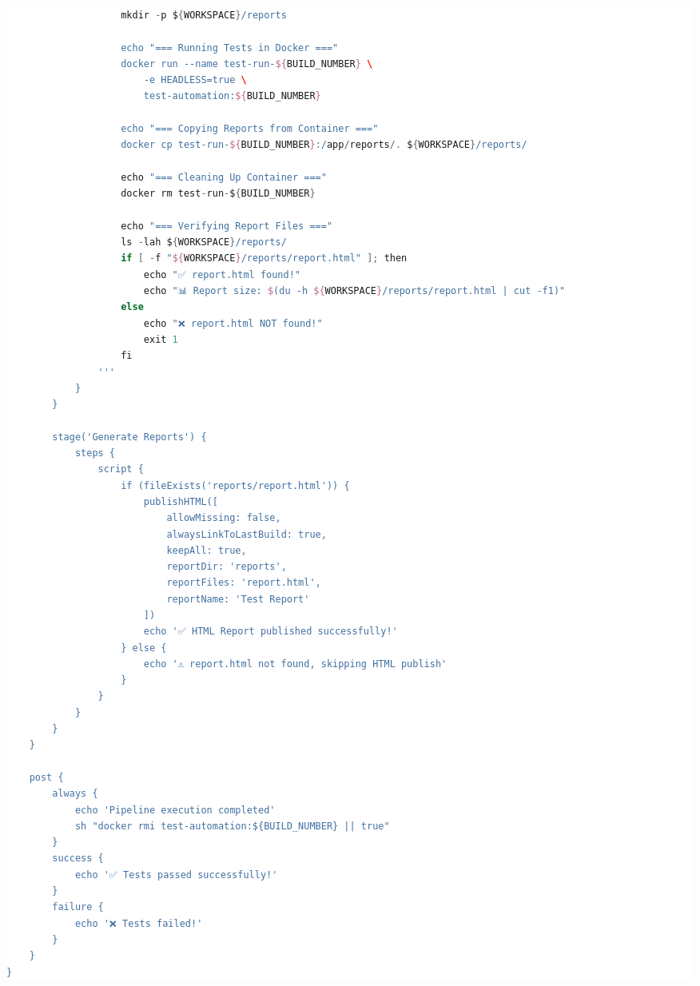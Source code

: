 ```groovy
                    mkdir -p ${WORKSPACE}/reports
                    
                    echo "=== Running Tests in Docker ==="
                    docker run --name test-run-${BUILD_NUMBER} \
                        -e HEADLESS=true \
                        test-automation:${BUILD_NUMBER}
                    
                    echo "=== Copying Reports from Container ==="
                    docker cp test-run-${BUILD_NUMBER}:/app/reports/. ${WORKSPACE}/reports/
                    
                    echo "=== Cleaning Up Container ==="
                    docker rm test-run-${BUILD_NUMBER}
                    
                    echo "=== Verifying Report Files ==="
                    ls -lah ${WORKSPACE}/reports/
                    if [ -f "${WORKSPACE}/reports/report.html" ]; then
                        echo "✅ report.html found!"
                        echo "📊 Report size: $(du -h ${WORKSPACE}/reports/report.html | cut -f1)"
                    else
                        echo "❌ report.html NOT found!"
                        exit 1
                    fi
                '''
            }
        }
        
        stage('Generate Reports') {
            steps {
                script {
                    if (fileExists('reports/report.html')) {
                        publishHTML([
                            allowMissing: false,
                            alwaysLinkToLastBuild: true,
                            keepAll: true,
                            reportDir: 'reports',
                            reportFiles: 'report.html',
                            reportName: 'Test Report'
                        ])
                        echo '✅ HTML Report published successfully!'
                    } else {
                        echo '⚠️ report.html not found, skipping HTML publish'
                    }
                }
            }
        }
    }
    
    post {
        always {
            echo 'Pipeline execution completed'
            sh "docker rmi test-automation:${BUILD_NUMBER} || true"
        }
        success {
            echo '✅ Tests passed successfully!'
        }
        failure {
            echo '❌ Tests failed!'
        }
    }
}
```
